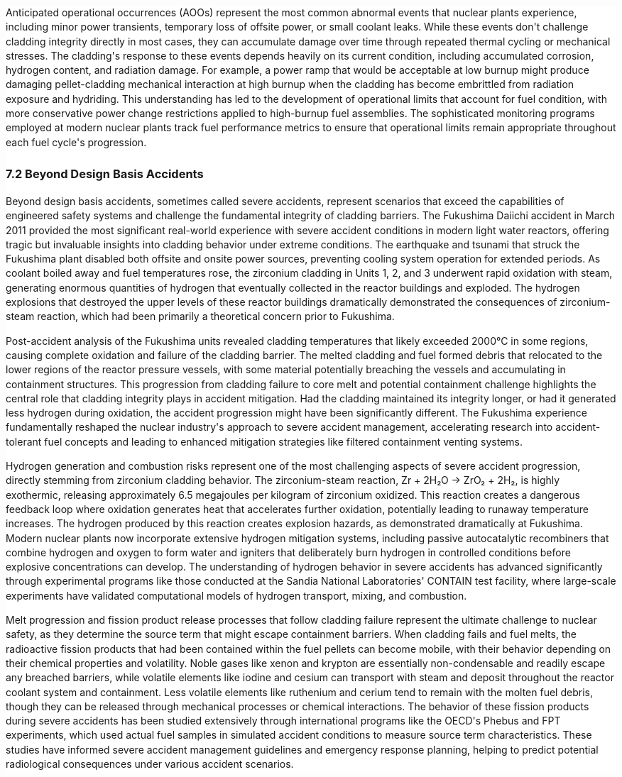 Anticipated operational occurrences (AOOs) represent the most common abnormal events that nuclear plants experience, including minor power transients, temporary loss of offsite power, or small coolant leaks. While these events don't challenge cladding integrity directly in most cases, they can accumulate damage over time through repeated thermal cycling or mechanical stresses. The cladding's response to these events depends heavily on its current condition, including accumulated corrosion, hydrogen content, and radiation damage. For example, a power ramp that would be acceptable at low burnup might produce damaging pellet-cladding mechanical interaction at high burnup when the cladding has become embrittled from radiation exposure and hydriding. This understanding has led to the development of operational limits that account for fuel condition, with more conservative power change restrictions applied to high-burnup fuel assemblies. The sophisticated monitoring programs employed at modern nuclear plants track fuel performance metrics to ensure that operational limits remain appropriate throughout each fuel cycle's progression.

### 7.2 Beyond Design Basis Accidents

Beyond design basis accidents, sometimes called severe accidents, represent scenarios that exceed the capabilities of engineered safety systems and challenge the fundamental integrity of cladding barriers. The Fukushima Daiichi accident in March 2011 provided the most significant real-world experience with severe accident conditions in modern light water reactors, offering tragic but invaluable insights into cladding behavior under extreme conditions. The earthquake and tsunami that struck the Fukushima plant disabled both offsite and onsite power sources, preventing cooling system operation for extended periods. As coolant boiled away and fuel temperatures rose, the zirconium cladding in Units 1, 2, and 3 underwent rapid oxidation with steam, generating enormous quantities of hydrogen that eventually collected in the reactor buildings and exploded. The hydrogen explosions that destroyed the upper levels of these reactor buildings dramatically demonstrated the consequences of zirconium-steam reaction, which had been primarily a theoretical concern prior to Fukushima.

Post-accident analysis of the Fukushima units revealed cladding temperatures that likely exceeded 2000°C in some regions, causing complete oxidation and failure of the cladding barrier. The melted cladding and fuel formed debris that relocated to the lower regions of the reactor pressure vessels, with some material potentially breaching the vessels and accumulating in containment structures. This progression from cladding failure to core melt and potential containment challenge highlights the central role that cladding integrity plays in accident mitigation. Had the cladding maintained its integrity longer, or had it generated less hydrogen during oxidation, the accident progression might have been significantly different. The Fukushima experience fundamentally reshaped the nuclear industry's approach to severe accident management, accelerating research into accident-tolerant fuel concepts and leading to enhanced mitigation strategies like filtered containment venting systems.

Hydrogen generation and combustion risks represent one of the most challenging aspects of severe accident progression, directly stemming from zirconium cladding behavior. The zirconium-steam reaction, Zr + 2H₂O → ZrO₂ + 2H₂, is highly exothermic, releasing approximately 6.5 megajoules per kilogram of zirconium oxidized. This reaction creates a dangerous feedback loop where oxidation generates heat that accelerates further oxidation, potentially leading to runaway temperature increases. The hydrogen produced by this reaction creates explosion hazards, as demonstrated dramatically at Fukushima. Modern nuclear plants now incorporate extensive hydrogen mitigation systems, including passive autocatalytic recombiners that combine hydrogen and oxygen to form water and igniters that deliberately burn hydrogen in controlled conditions before explosive concentrations can develop. The understanding of hydrogen behavior in severe accidents has advanced significantly through experimental programs like those conducted at the Sandia National Laboratories' CONTAIN test facility, where large-scale experiments have validated computational models of hydrogen transport, mixing, and combustion.

Melt progression and fission product release processes that follow cladding failure represent the ultimate challenge to nuclear safety, as they determine the source term that might escape containment barriers. When cladding fails and fuel melts, the radioactive fission products that had been contained within the fuel pellets can become mobile, with their behavior depending on their chemical properties and volatility. Noble gases like xenon and krypton are essentially non-condensable and readily escape any breached barriers, while volatile elements like iodine and cesium can transport with steam and deposit throughout the reactor coolant system and containment. Less volatile elements like ruthenium and cerium tend to remain with the molten fuel debris, though they can be released through mechanical processes or chemical interactions. The behavior of these fission products during severe accidents has been studied extensively through international programs like the OECD's Phebus and FPT experiments, which used actual fuel samples in simulated accident conditions to measure source term characteristics. These studies have informed severe accident management guidelines and emergency response planning, helping to predict potential radiological consequences under various accident scenarios.

